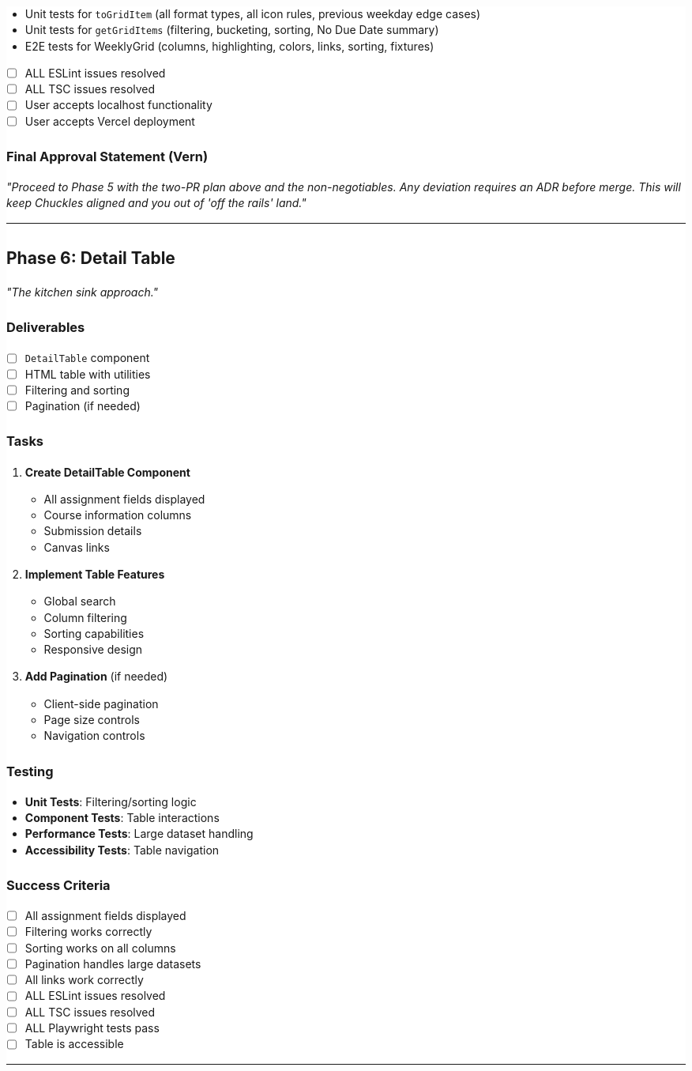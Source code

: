   - Unit tests for `toGridItem` (all format types, all icon rules, previous weekday edge cases)
  - Unit tests for `getGridItems` (filtering, bucketing, sorting, No Due Date summary)
  - E2E tests for WeeklyGrid (columns, highlighting, colors, links, sorting, fixtures)
- [ ] ALL ESLint issues resolved
- [ ] ALL TSC issues resolved
- [ ] User accepts localhost functionality
- [ ] User accepts Vercel deployment

### Final Approval Statement (Vern)

*"Proceed to Phase 5 with the two-PR plan above and the non-negotiables. Any deviation requires an ADR before merge. This will keep Chuckles aligned and you out of 'off the rails' land."*

---

## Phase 6: Detail Table

*"The kitchen sink approach."*

### Deliverables
- [ ] `DetailTable` component
- [ ] HTML table with utilities
- [ ] Filtering and sorting
- [ ] Pagination (if needed)

### Tasks
1. **Create DetailTable Component**
   - All assignment fields displayed
   - Course information columns
   - Submission details
   - Canvas links

2. **Implement Table Features**
   - Global search
   - Column filtering
   - Sorting capabilities
   - Responsive design

3. **Add Pagination** (if needed)
   - Client-side pagination
   - Page size controls
   - Navigation controls

### Testing
- **Unit Tests**: Filtering/sorting logic
- **Component Tests**: Table interactions
- **Performance Tests**: Large dataset handling
- **Accessibility Tests**: Table navigation

### Success Criteria
- [ ] All assignment fields displayed
- [ ] Filtering works correctly
- [ ] Sorting works on all columns
- [ ] Pagination handles large datasets
- [ ] All links work correctly
- [ ] ALL ESLint issues resolved
- [ ] ALL TSC issues resolved
- [ ] ALL Playwright tests pass
- [ ] Table is accessible

---